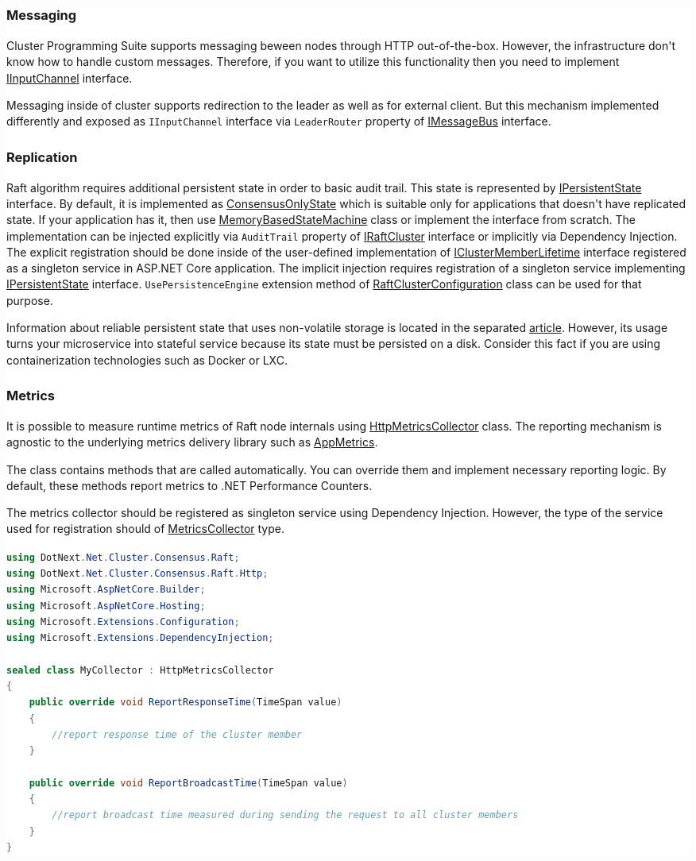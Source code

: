 ### Messaging
Cluster Programming Suite supports messaging beween nodes through HTTP out-of-the-box. However, the infrastructure don't know how to handle custom messages. Therefore, if you want to utilize this functionality then you need to implement [IInputChannel](xref:DotNext.Net.Cluster.Messaging.IInputChannel) interface.

Messaging inside of cluster supports redirection to the leader as well as for external client. But this mechanism implemented differently and exposed as `IInputChannel` interface via `LeaderRouter` property of [IMessageBus](xref:DotNext.Net.Cluster.Messaging.IMessageBus) interface.

### Replication
Raft algorithm requires additional persistent state in order to basic audit trail. This state is represented by [IPersistentState](xref:DotNext.Net.Cluster.Consensus.Raft.IPersistentState) interface. By default, it is implemented as [ConsensusOnlyState](xref:DotNext.Net.Cluster.Consensus.Raft.ConsensusOnlyState) which is suitable only for applications that doesn't have replicated state. If your application has it, then use [MemoryBasedStateMachine](xref:DotNext.Net.Cluster.Consensus.Raft.MemoryBasedStateMachine) class or implement the interface from scratch. The implementation can be injected explicitly via `AuditTrail` property of [IRaftCluster](xref:DotNext.Net.Cluster.Consensus.Raft.IRaftCluster) interface or implicitly via Dependency Injection. The explicit registration should be done inside of the user-defined implementation of [IClusterMemberLifetime](xref:DotNext.Net.Cluster.Consensus.Raft.IClusterMemberLifetime) interface registered as a singleton service in ASP.NET Core application. The implicit injection requires registration of a singleton service implementing [IPersistentState](xref:DotNext.Net.Cluster.Consensus.Raft.IPersistentState) interface. `UsePersistenceEngine` extension method of [RaftClusterConfiguration](xref:DotNext.Net.Cluster.Consensus.Raft.RaftClusterConfiguration) class can be used for that purpose.

Information about reliable persistent state that uses non-volatile storage is located in the separated [article](./wal.md). However, its usage turns your microservice into stateful service because its state must be persisted on a disk. Consider this fact if you are using containerization technologies such as Docker or LXC.

### Metrics
It is possible to measure runtime metrics of Raft node internals using [HttpMetricsCollector](xref:DotNext.Net.Cluster.Consensus.Raft.Http.HttpMetricsCollector) class. The reporting mechanism is agnostic to the underlying metrics delivery library such as [AppMetrics](https://github.com/AppMetrics/AppMetrics).

The class contains methods that are called automatically. You can override them and implement necessary reporting logic. By default, these methods report metrics to .NET Performance Counters.

The metrics collector should be registered as singleton service using Dependency Injection. However, the type of the service used for registration should of [MetricsCollector](xref:DotNext.Net.Cluster.Consensus.Raft.MetricsCollector) type.

```csharp
using DotNext.Net.Cluster.Consensus.Raft;
using DotNext.Net.Cluster.Consensus.Raft.Http;
using Microsoft.AspNetCore.Builder;
using Microsoft.AspNetCore.Hosting;
using Microsoft.Extensions.Configuration;
using Microsoft.Extensions.DependencyInjection;

sealed class MyCollector : HttpMetricsCollector
{
	public override void ReportResponseTime(TimeSpan value)
    {
		//report response time of the cluster member
    } 

	public override void ReportBroadcastTime(TimeSpan value)
    {
		//report broadcast time measured during sending the request to all cluster members
    }
}

```